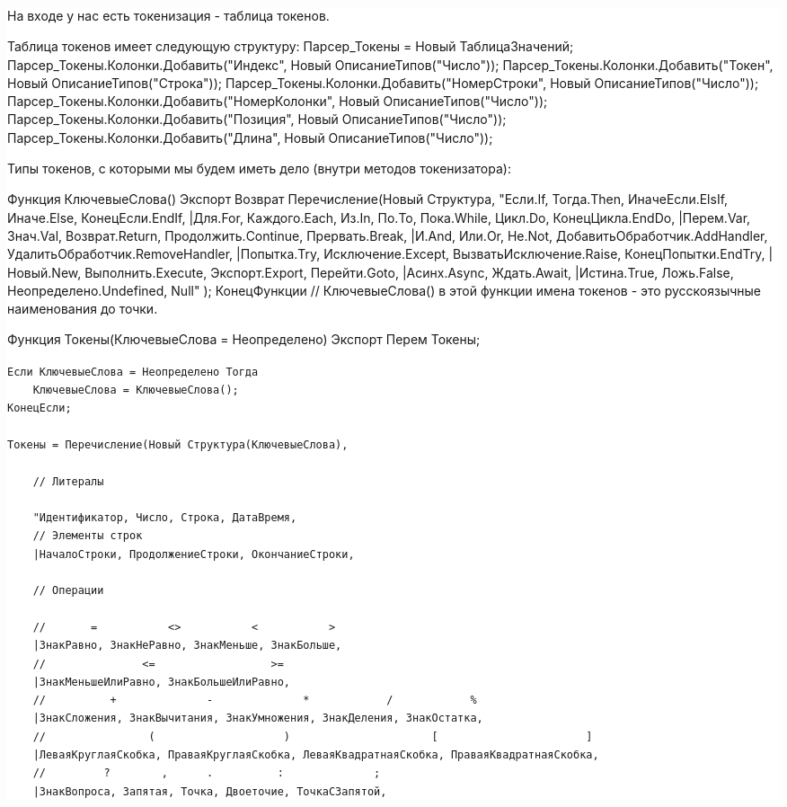 На входе у нас есть токенизация -  таблица токенов.

Таблица токенов имеет следующую структуру:
	Парсер_Токены = Новый ТаблицаЗначений;
	Парсер_Токены.Колонки.Добавить("Индекс", Новый ОписаниеТипов("Число"));
	Парсер_Токены.Колонки.Добавить("Токен", Новый ОписаниеТипов("Строка"));
	Парсер_Токены.Колонки.Добавить("НомерСтроки", Новый ОписаниеТипов("Число"));
	Парсер_Токены.Колонки.Добавить("НомерКолонки", Новый ОписаниеТипов("Число"));
	Парсер_Токены.Колонки.Добавить("Позиция", Новый ОписаниеТипов("Число"));
	Парсер_Токены.Колонки.Добавить("Длина", Новый ОписаниеТипов("Число"));

Типы токенов, с которыми мы будем иметь дело (внутри методов токенизатора): 

Функция КлючевыеСлова() Экспорт
	Возврат Перечисление(Новый Структура,
		"Если.If, Тогда.Then, ИначеЕсли.ElsIf, Иначе.Else, КонецЕсли.EndIf,
		|Для.For, Каждого.Each, Из.In, По.To, Пока.While, Цикл.Do, КонецЦикла.EndDo,
		|Перем.Var, Знач.Val, Возврат.Return, Продолжить.Continue, Прервать.Break,
		|И.And, Или.Or, Не.Not, ДобавитьОбработчик.AddHandler, УдалитьОбработчик.RemoveHandler,
		|Попытка.Try, Исключение.Except, ВызватьИсключение.Raise, КонецПопытки.EndTry,
		|Новый.New, Выполнить.Execute, Экспорт.Export, Перейти.Goto,
		|Асинх.Async, Ждать.Await,
		|Истина.True, Ложь.False, Неопределено.Undefined, Null"
	);
КонецФункции // КлючевыеСлова()
в этой функции имена токенов - это русскоязычные наименования до точки.

Функция Токены(КлючевыеСлова = Неопределено) Экспорт
	Перем Токены;

	Если КлючевыеСлова = Неопределено Тогда
		КлючевыеСлова = КлючевыеСлова();
	КонецЕсли;

	Токены = Перечисление(Новый Структура(КлючевыеСлова),

		// Литералы

		"Идентификатор, Число, Строка, ДатаВремя,
		// Элементы строк
		|НачалоСтроки, ПродолжениеСтроки, ОкончаниеСтроки,

		// Операции

		//       =           <>           <           >
		|ЗнакРавно, ЗнакНеРавно, ЗнакМеньше, ЗнакБольше,
		//               <=                  >=
		|ЗнакМеньшеИлиРавно, ЗнакБольшеИлиРавно,
		//          +              -              *            /            %
		|ЗнакСложения, ЗнакВычитания, ЗнакУмножения, ЗнакДеления, ЗнакОстатка,
		//                (                    )                      [                       ]
		|ЛеваяКруглаяСкобка, ПраваяКруглаяСкобка, ЛеваяКвадратнаяСкобка, ПраваяКвадратнаяСкобка,
		//         ?        ,      .          :              ;
		|ЗнакВопроса, Запятая, Точка, Двоеточие, ТочкаСЗапятой,
